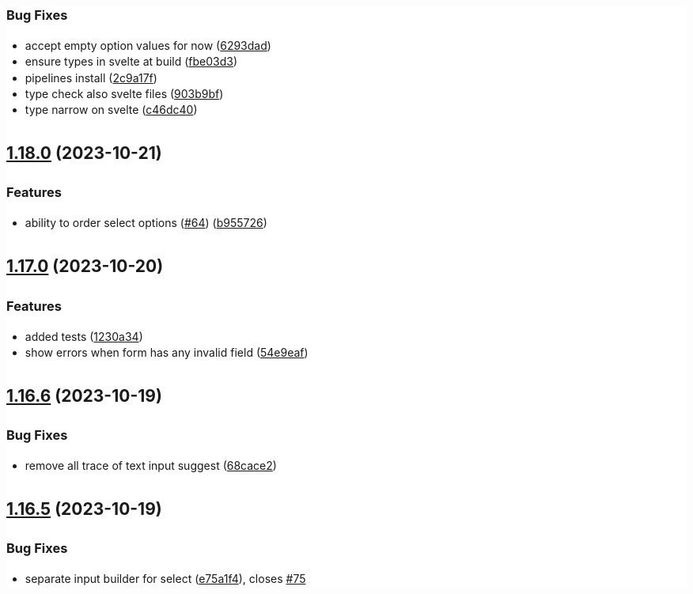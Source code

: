 
### Bug Fixes

* accept empty option values for now ([6293dad](https://github.com/danielo515/obsidian-modal-form/commit/6293dade57e451bc68162d5a07db2664fecbfd1f))
* ensure types in svelte at build ([fbe03d3](https://github.com/danielo515/obsidian-modal-form/commit/fbe03d36bdf70551c73c3ce12150e6cdae2264b9))
* pipelines install ([2c9a17f](https://github.com/danielo515/obsidian-modal-form/commit/2c9a17f62a017f2b190b1abf99cfb1a0e015c4d6))
* type check also svelte files ([903b9bf](https://github.com/danielo515/obsidian-modal-form/commit/903b9bfc680666b1d9d1e71196bdd732504b7083))
* type narrow on svelte ([c46dc40](https://github.com/danielo515/obsidian-modal-form/commit/c46dc400dee5bc2df704d0c95a5577a298f517a8))

## [1.18.0](https://github.com/danielo515/obsidian-modal-form/compare/1.17.0...1.18.0) (2023-10-21)


### Features

* ability to order select options ([#64](https://github.com/danielo515/obsidian-modal-form/issues/64)) ([b955726](https://github.com/danielo515/obsidian-modal-form/commit/b955726bf3d44ea258ed2656ae746af3ab5e710b))

## [1.17.0](https://github.com/danielo515/obsidian-modal-form/compare/1.16.6...1.17.0) (2023-10-20)


### Features

* added tests ([1230a34](https://github.com/danielo515/obsidian-modal-form/commit/1230a3477209141870856a2b7804bec5cc92c9c0))
* show errors when form has any invalid field ([54e9eaf](https://github.com/danielo515/obsidian-modal-form/commit/54e9eaf4a0827958fc7f7e312b928d793e026963))

## [1.16.6](https://github.com/danielo515/obsidian-modal-form/compare/1.16.5...1.16.6) (2023-10-19)


### Bug Fixes

* remove all trace of text input suggest ([68cace2](https://github.com/danielo515/obsidian-modal-form/commit/68cace2135ac38d66027d1f620f34eda700e82df))

## [1.16.5](https://github.com/danielo515/obsidian-modal-form/compare/1.16.4...1.16.5) (2023-10-19)


### Bug Fixes

* separate input builder for select ([e75a1f4](https://github.com/danielo515/obsidian-modal-form/commit/e75a1f43f7e7e674806ae9771d9c9155a8a0e7cc)), closes [#75](https://github.com/danielo515/obsidian-modal-form/issues/75)
